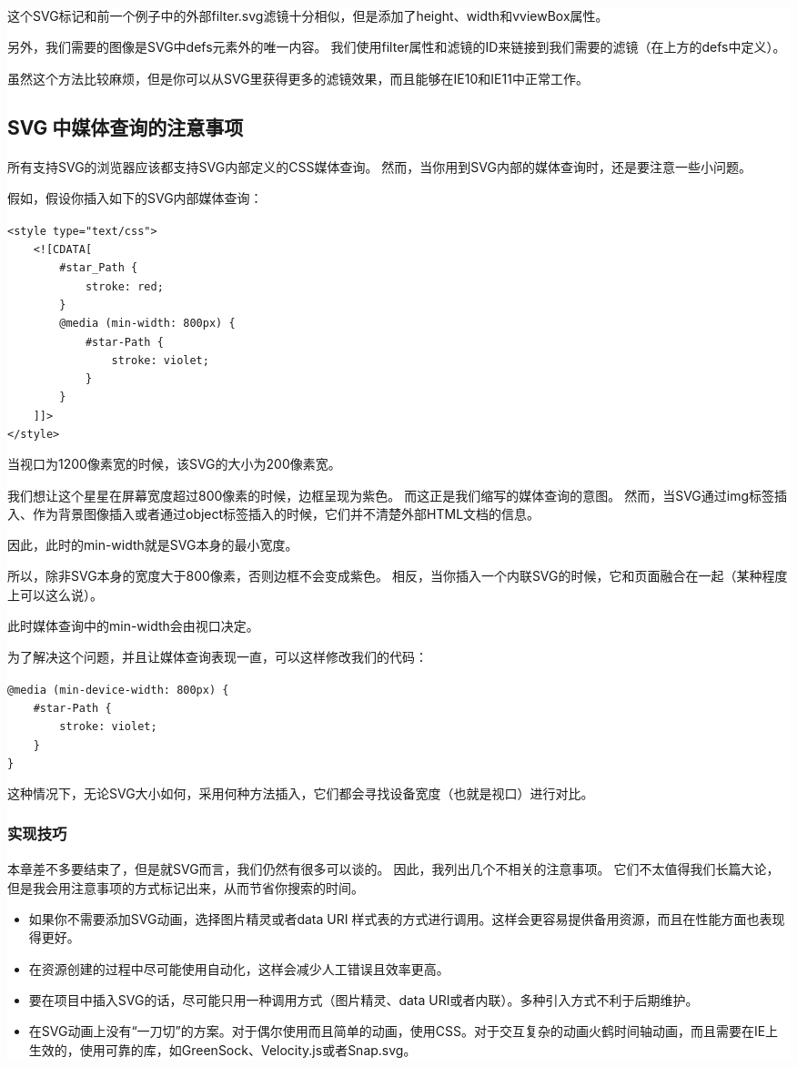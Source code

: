 这个SVG标记和前一个例子中的外部filter.svg滤镜十分相似，但是添加了height、width和vviewBox属性。

另外，我们需要的图像是SVG中defs元素外的唯一内容。
我们使用filter属性和滤镜的ID来链接到我们需要的滤镜（在上方的defs中定义）。

虽然这个方法比较麻烦，但是你可以从SVG里获得更多的滤镜效果，而且能够在IE10和IE11中正常工作。

## SVG 中媒体查询的注意事项

所有支持SVG的浏览器应该都支持SVG内部定义的CSS媒体查询。
然而，当你用到SVG内部的媒体查询时，还是要注意一些小问题。

假如，假设你插入如下的SVG内部媒体查询：

```
<style type="text/css">
    <![CDATA[
        #star_Path {
            stroke: red;
        }
        @media (min-width: 800px) {
            #star-Path {
                stroke: violet;
            }
        }
    ]]>
</style>
```

当视口为1200像素宽的时候，该SVG的大小为200像素宽。

我们想让这个星星在屏幕宽度超过800像素的时候，边框呈现为紫色。
而这正是我们缩写的媒体查询的意图。
然而，当SVG通过img标签插入、作为背景图像插入或者通过object标签插入的时候，它们并不清楚外部HTML文档的信息。

因此，此时的min-width就是SVG本身的最小宽度。

所以，除非SVG本身的宽度大于800像素，否则边框不会变成紫色。
相反，当你插入一个内联SVG的时候，它和页面融合在一起（某种程度上可以这么说）。

此时媒体查询中的min-width会由视口决定。

为了解决这个问题，并且让媒体查询表现一直，可以这样修改我们的代码：

```
@media (min-device-width: 800px) {
    #star-Path {
        stroke: violet;
    }
}
```

这种情况下，无论SVG大小如何，采用何种方法插入，它们都会寻找设备宽度（也就是视口）进行对比。

### 实现技巧

本章差不多要结束了，但是就SVG而言，我们仍然有很多可以谈的。
因此，我列出几个不相关的注意事项。
它们不太值得我们长篇大论，但是我会用注意事项的方式标记出来，从而节省你搜索的时间。

- 如果你不需要添加SVG动画，选择图片精灵或者data URI 样式表的方式进行调用。这样会更容易提供备用资源，而且在性能方面也表现得更好。

- 在资源创建的过程中尽可能使用自动化，这样会减少人工错误且效率更高。

- 要在项目中插入SVG的话，尽可能只用一种调用方式（图片精灵、data URI或者内联）。多种引入方式不利于后期维护。

- 在SVG动画上没有“一刀切”的方案。对于偶尔使用而且简单的动画，使用CSS。对于交互复杂的动画火鹤时间轴动画，而且需要在IE上生效的，使用可靠的库，如GreenSock、Velocity.js或者Snap.svg。